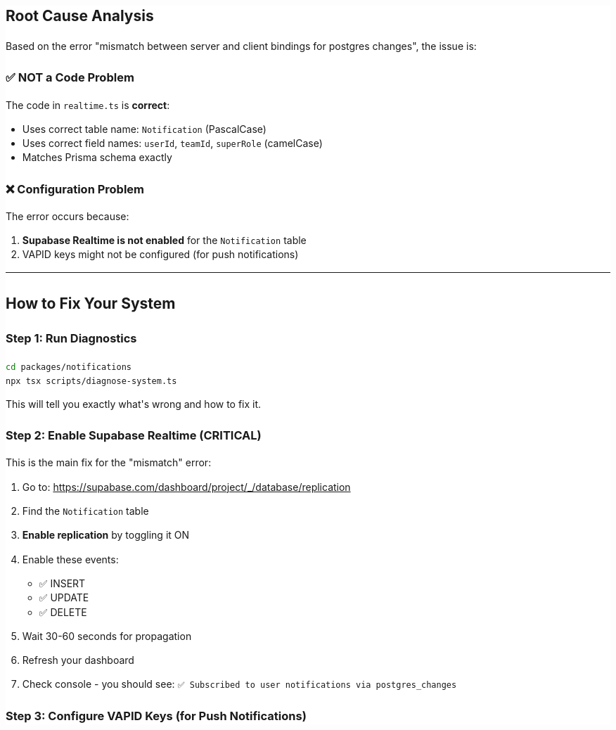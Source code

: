 
## Root Cause Analysis

Based on the error "mismatch between server and client bindings for postgres changes", the issue is:

### ✅ NOT a Code Problem

The code in `realtime.ts` is **correct**:
- Uses correct table name: `Notification` (PascalCase)
- Uses correct field names: `userId`, `teamId`, `superRole` (camelCase)
- Matches Prisma schema exactly

### ❌ Configuration Problem

The error occurs because:
1. **Supabase Realtime is not enabled** for the `Notification` table
2. VAPID keys might not be configured (for push notifications)

---

## How to Fix Your System

### Step 1: Run Diagnostics

```bash
cd packages/notifications
npx tsx scripts/diagnose-system.ts
```

This will tell you exactly what's wrong and how to fix it.

### Step 2: Enable Supabase Realtime (CRITICAL)

This is the main fix for the "mismatch" error:

1. Go to: https://supabase.com/dashboard/project/_/database/replication

2. Find the `Notification` table

3. **Enable replication** by toggling it ON

4. Enable these events:
   - ✅ INSERT
   - ✅ UPDATE  
   - ✅ DELETE

5. Wait 30-60 seconds for propagation

6. Refresh your dashboard

7. Check console - you should see: `✅ Subscribed to user notifications via postgres_changes`

### Step 3: Configure VAPID Keys (for Push Notifications)
